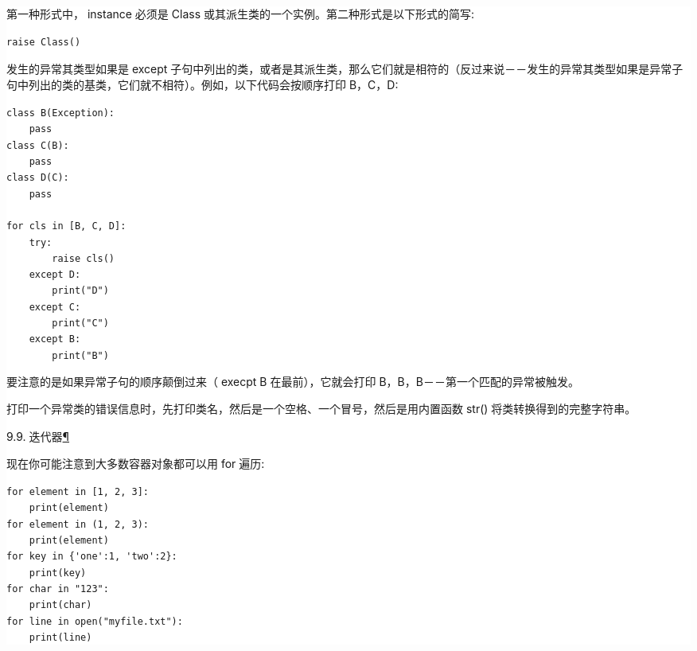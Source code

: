 




第一种形式中， instance 必须是 Class 或其派生类的一个实例。第二种形式是以下形式的简写:




```
raise Class()

```






发生的异常其类型如果是 except 子句中列出的类，或者是其派生类，那么它们就是相符的（反过来说－－发生的异常其类型如果是异常子句中列出的类的基类，它们就不相符）。例如，以下代码会按顺序打印 B，C，D:




```
class B(Exception):
    pass
class C(B):
    pass
class D(C):
    pass

for cls in [B, C, D]:
    try:
        raise cls()
    except D:
        print("D")
    except C:
        print("C")
    except B:
        print("B")

```






要注意的是如果异常子句的顺序颠倒过来（ execpt B 在最前），它就会打印 B，B，B－－第一个匹配的异常被触发。


打印一个异常类的错误信息时，先打印类名，然后是一个空格、一个冒号，然后是用内置函数 str() 将类转换得到的完整字符串。





<span id="tut-iterators" ></span>
9.9. 迭代器[¶](#tut-iterators)

现在你可能注意到大多数容器对象都可以用 for 遍历:




```
for element in [1, 2, 3]:
    print(element)
for element in (1, 2, 3):
    print(element)
for key in {'one':1, 'two':2}:
    print(key)
for char in "123":
    print(char)
for line in open("myfile.txt"):
    print(line)

```
